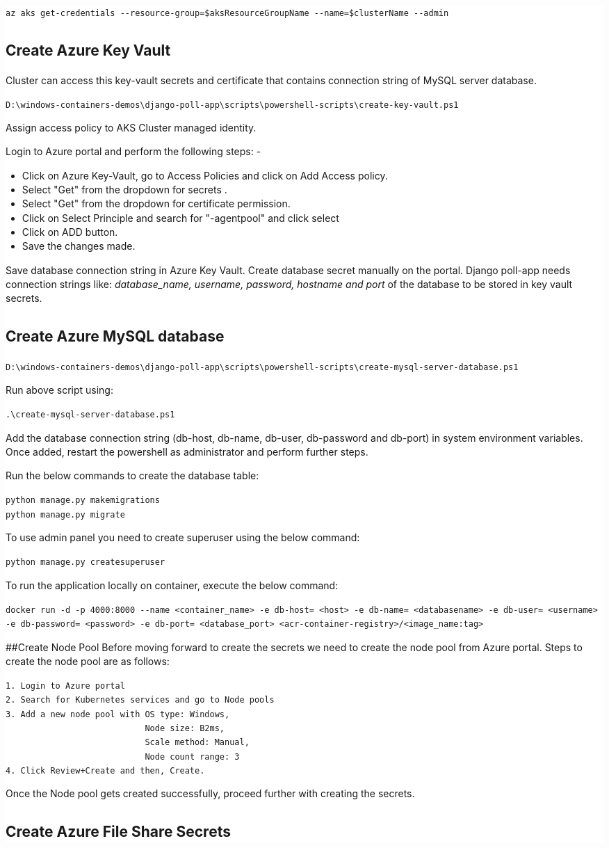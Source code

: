 ```
az aks get-credentials --resource-group=$aksResourceGroupName --name=$clusterName --admin
```

## Create Azure Key Vault
Cluster can access this key-vault secrets and certificate that contains connection string of MySQL server database.
```
D:\windows-containers-demos\django-poll-app\scripts\powershell-scripts\create-key-vault.ps1
```
Assign access policy to AKS Cluster managed identity.

Login to Azure portal and perform the following steps: -
- Click on Azure Key-Vault, go to Access Policies and click on Add Access policy.
- Select "Get" from the dropdown for secrets .
- Select "Get" from the dropdown for certificate permission.
- Click on Select Principle and search for "<clustername>-agentpool" and click select
- Click on ADD button.
- Save the changes made.

Save database connection string in Azure Key Vault. Create database secret manually on the portal. Django poll-app needs connection strings like: *database_name, username, password, hostname and port* of the database to be stored in key vault secrets.

## Create Azure MySQL database
```
D:\windows-containers-demos\django-poll-app\scripts\powershell-scripts\create-mysql-server-database.ps1
```
Run above script using:
```
.\create-mysql-server-database.ps1
```
Add the database connection string (db-host, db-name, db-user, db-password and db-port) in system environment variables. Once added, restart the powershell as administrator and perform further steps.

Run the below commands to create the database table:
```
python manage.py makemigrations
python manage.py migrate
```
To use admin panel you need to create superuser using the below command:

```python manage.py createsuperuser```

To run the application locally on container, execute the below command:
```
docker run -d -p 4000:8000 --name <container_name> -e db-host= <host> -e db-name= <databasename> -e db-user= <username> -e db-password= <password> -e db-port= <database_port> <acr-container-registry>/<image_name:tag>
```

##Create Node Pool
Before moving forward to create the secrets we need to create the node pool from Azure portal. 
Steps to create the node pool are as follows:
    
    1. Login to Azure portal
    2. Search for Kubernetes services and go to Node pools
    3. Add a new node pool with OS type: Windows,
                                Node size: B2ms,
                                Scale method: Manual,
                                Node count range: 3
    4. Click Review+Create and then, Create.

Once the Node pool gets created successfully, proceed further with creating the secrets.

## Create Azure File Share Secrets
```